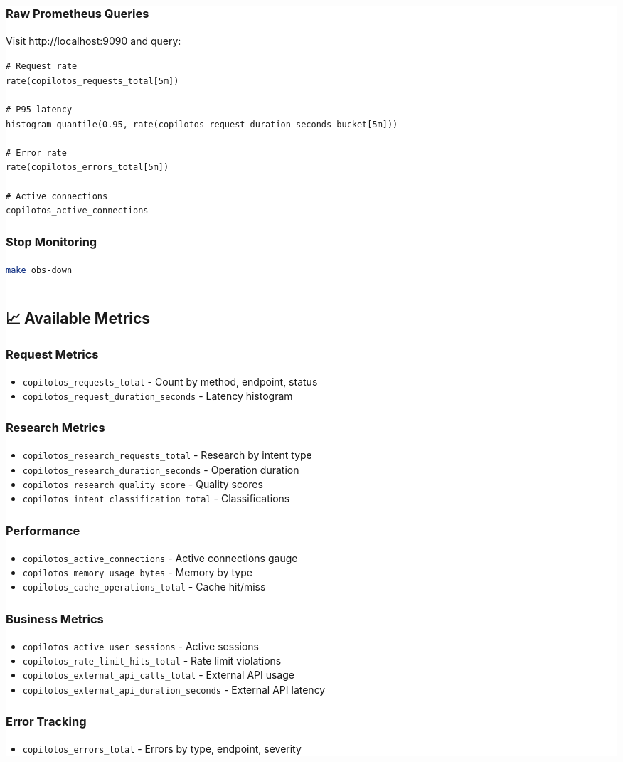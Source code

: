 ### Raw Prometheus Queries

Visit http://localhost:9090 and query:

```promql
# Request rate
rate(copilotos_requests_total[5m])

# P95 latency
histogram_quantile(0.95, rate(copilotos_request_duration_seconds_bucket[5m]))

# Error rate
rate(copilotos_errors_total[5m])

# Active connections
copilotos_active_connections
```

### Stop Monitoring

```bash
make obs-down
```

---

## 📈 Available Metrics

### Request Metrics
- `copilotos_requests_total` - Count by method, endpoint, status
- `copilotos_request_duration_seconds` - Latency histogram

### Research Metrics
- `copilotos_research_requests_total` - Research by intent type
- `copilotos_research_duration_seconds` - Operation duration
- `copilotos_research_quality_score` - Quality scores
- `copilotos_intent_classification_total` - Classifications

### Performance
- `copilotos_active_connections` - Active connections gauge
- `copilotos_memory_usage_bytes` - Memory by type
- `copilotos_cache_operations_total` - Cache hit/miss

### Business Metrics
- `copilotos_active_user_sessions` - Active sessions
- `copilotos_rate_limit_hits_total` - Rate limit violations
- `copilotos_external_api_calls_total` - External API usage
- `copilotos_external_api_duration_seconds` - External API latency

### Error Tracking
- `copilotos_errors_total` - Errors by type, endpoint, severity
